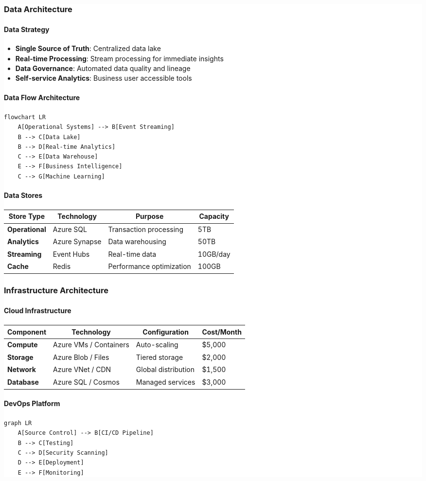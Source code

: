 ### Data Architecture

#### Data Strategy
- **Single Source of Truth**: Centralized data lake
- **Real-time Processing**: Stream processing for immediate insights
- **Data Governance**: Automated data quality and lineage
- **Self-service Analytics**: Business user accessible tools

#### Data Flow Architecture

```mermaid
flowchart LR
    A[Operational Systems] --> B[Event Streaming]
    B --> C[Data Lake]
    B --> D[Real-time Analytics]
    C --> E[Data Warehouse]
    E --> F[Business Intelligence]
    C --> G[Machine Learning]
```

#### Data Stores

| Store Type      | Technology    | Purpose                  | Capacity |
| --------------- | ------------- | ------------------------ | -------- |
| **Operational** | Azure SQL     | Transaction processing   | 5TB      |
| **Analytics**   | Azure Synapse | Data warehousing         | 50TB     |
| **Streaming**   | Event Hubs    | Real-time data           | 10GB/day |
| **Cache**       | Redis         | Performance optimization | 100GB    |

### Infrastructure Architecture

#### Cloud Infrastructure

| Component    | Technology             | Configuration       | Cost/Month |
| ------------ | ---------------------- | ------------------- | ---------- |
| **Compute**  | Azure VMs / Containers | Auto-scaling        | $5,000     |
| **Storage**  | Azure Blob / Files     | Tiered storage      | $2,000     |
| **Network**  | Azure VNet / CDN       | Global distribution | $1,500     |
| **Database** | Azure SQL / Cosmos     | Managed services    | $3,000     |

#### DevOps Platform

```mermaid
graph LR
    A[Source Control] --> B[CI/CD Pipeline]
    B --> C[Testing]
    C --> D[Security Scanning]
    D --> E[Deployment]
    E --> F[Monitoring]
```
